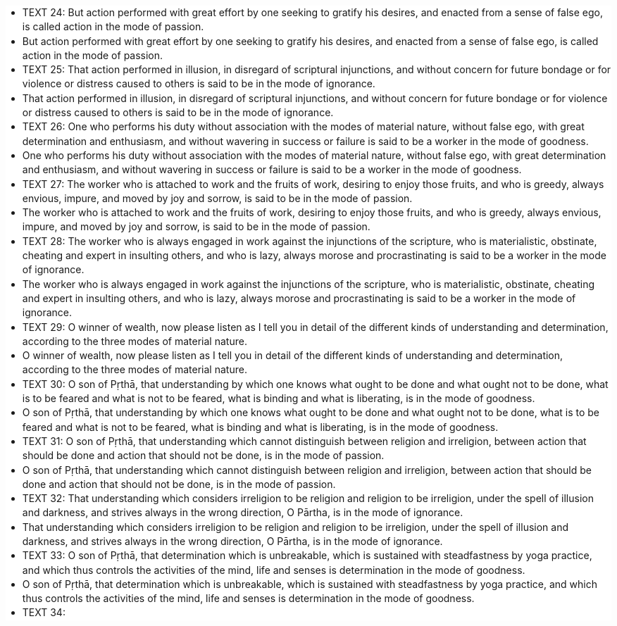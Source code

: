 - TEXT 24:
            But action performed with great effort by one seeking to gratify his desires, and enacted from a sense of false ego, is called action in the mode of passion.
- But action performed with great effort by one seeking to gratify his desires, and enacted from a sense of false ego, is called action in the mode of passion.
- TEXT 25:
            That action performed in illusion, in disregard of scriptural injunctions, and without concern for future bondage or for violence or distress caused to others is said to be in the mode of ignorance.
- That action performed in illusion, in disregard of scriptural injunctions, and without concern for future bondage or for violence or distress caused to others is said to be in the mode of ignorance.
- TEXT 26:
            One who performs his duty without association with the modes of material nature, without false ego, with great determination and enthusiasm, and without wavering in success or failure is said to be a worker in the mode of goodness.
- One who performs his duty without association with the modes of material nature, without false ego, with great determination and enthusiasm, and without wavering in success or failure is said to be a worker in the mode of goodness.
- TEXT 27:
            The worker who is attached to work and the fruits of work, desiring to enjoy those fruits, and who is greedy, always envious, impure, and moved by joy and sorrow, is said to be in the mode of passion.
- The worker who is attached to work and the fruits of work, desiring to enjoy those fruits, and who is greedy, always envious, impure, and moved by joy and sorrow, is said to be in the mode of passion.
- TEXT 28:
            The worker who is always engaged in work against the injunctions of the scripture, who is materialistic, obstinate, cheating and expert in insulting others, and who is lazy, always morose and procrastinating is said to be a worker in the mode of ignorance.
- The worker who is always engaged in work against the injunctions of the scripture, who is materialistic, obstinate, cheating and expert in insulting others, and who is lazy, always morose and procrastinating is said to be a worker in the mode of ignorance.
- TEXT 29:
            O winner of wealth, now please listen as I tell you in detail of the different kinds of understanding and determination, according to the three modes of material nature.
- O winner of wealth, now please listen as I tell you in detail of the different kinds of understanding and determination, according to the three modes of material nature.
- TEXT 30:
            O son of Pṛthā, that understanding by which one knows what ought to be done and what ought not to be done, what is to be feared and what is not to be feared, what is binding and what is liberating, is in the mode of goodness.
- O son of Pṛthā, that understanding by which one knows what ought to be done and what ought not to be done, what is to be feared and what is not to be feared, what is binding and what is liberating, is in the mode of goodness.
- TEXT 31:
            O son of Pṛthā, that understanding which cannot distinguish between religion and irreligion, between action that should be done and action that should not be done, is in the mode of passion.
- O son of Pṛthā, that understanding which cannot distinguish between religion and irreligion, between action that should be done and action that should not be done, is in the mode of passion.
- TEXT 32:
            That understanding which considers irreligion to be religion and religion to be irreligion, under the spell of illusion and darkness, and strives always in the wrong direction, O Pārtha, is in the mode of ignorance.
- That understanding which considers irreligion to be religion and religion to be irreligion, under the spell of illusion and darkness, and strives always in the wrong direction, O Pārtha, is in the mode of ignorance.
- TEXT 33:
            O son of Pṛthā, that determination which is unbreakable, which is sustained with steadfastness by yoga practice, and which thus controls the activities of the mind, life and senses is determination in the mode of goodness.
- O son of Pṛthā, that determination which is unbreakable, which is sustained with steadfastness by yoga practice, and which thus controls the activities of the mind, life and senses is determination in the mode of goodness.
- TEXT 34:
